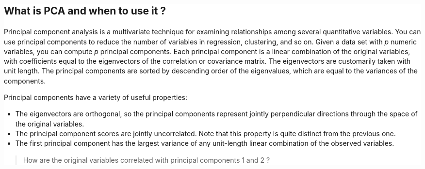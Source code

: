 What is PCA and when to use it ?
--------------------------------

Principal component analysis is a multivariate technique for examining relationships among several quantitative variables. You can use principal components to reduce the number of variables in regression, clustering, and so on. Given a data set with *p* numeric variables, you can compute *p* principal components. Each principal component is a linear combination of the original variables, with coefficients equal to the eigenvectors of the correlation or covariance matrix. The eigenvectors are customarily taken with unit length. The principal components are sorted by descending order of the eigenvalues, which are equal to the variances of the components.

Principal components have a variety of useful properties:

-   The eigenvectors are orthogonal, so the principal components represent jointly perpendicular directions through the space of the original variables.
-   The principal component scores are jointly uncorrelated. Note that this property is quite distinct from the previous one.
-   The first principal component has the largest variance of any unit-length linear combination of the observed variables.

> How are the original variables correlated with principal components 1 and 2 ?
